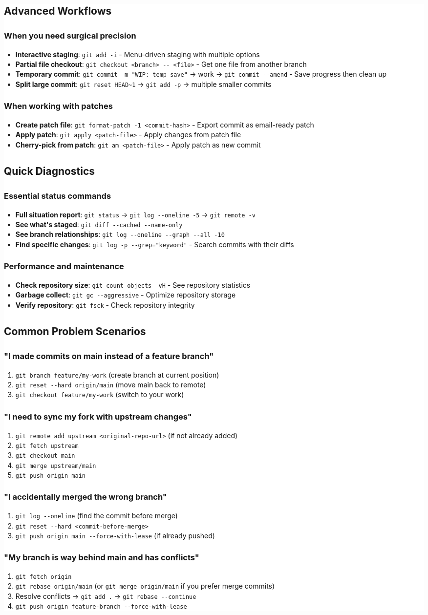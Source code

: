 ## Advanced Workflows

### When you need surgical precision
- **Interactive staging**: `git add -i` - Menu-driven staging with multiple options
- **Partial file checkout**: `git checkout <branch> -- <file>` - Get one file from another branch
- **Temporary commit**: `git commit -m "WIP: temp save"` → work → `git commit --amend` - Save progress then clean up
- **Split large commit**: `git reset HEAD~1` → `git add -p` → multiple smaller commits

### When working with patches
- **Create patch file**: `git format-patch -1 <commit-hash>` - Export commit as email-ready patch
- **Apply patch**: `git apply <patch-file>` - Apply changes from patch file
- **Cherry-pick from patch**: `git am <patch-file>` - Apply patch as new commit

## Quick Diagnostics

### Essential status commands
- **Full situation report**: `git status` → `git log --oneline -5` → `git remote -v`
- **See what's staged**: `git diff --cached --name-only`
- **See branch relationships**: `git log --oneline --graph --all -10`
- **Find specific changes**: `git log -p --grep="keyword"` - Search commits with their diffs

### Performance and maintenance
- **Check repository size**: `git count-objects -vH` - See repository statistics
- **Garbage collect**: `git gc --aggressive` - Optimize repository storage
- **Verify repository**: `git fsck` - Check repository integrity

## Common Problem Scenarios

### "I made commits on main instead of a feature branch"
1. `git branch feature/my-work` (create branch at current position)
2. `git reset --hard origin/main` (move main back to remote)
3. `git checkout feature/my-work` (switch to your work)

### "I need to sync my fork with upstream changes"
1. `git remote add upstream <original-repo-url>` (if not already added)
2. `git fetch upstream`
3. `git checkout main`
4. `git merge upstream/main`
5. `git push origin main`

### "I accidentally merged the wrong branch"
1. `git log --oneline` (find the commit before merge)
2. `git reset --hard <commit-before-merge>`
3. `git push origin main --force-with-lease` (if already pushed)

### "My branch is way behind main and has conflicts"
1. `git fetch origin`
2. `git rebase origin/main` (or `git merge origin/main` if you prefer merge commits)
3. Resolve conflicts → `git add .` → `git rebase --continue`
4. `git push origin feature-branch --force-with-lease`
